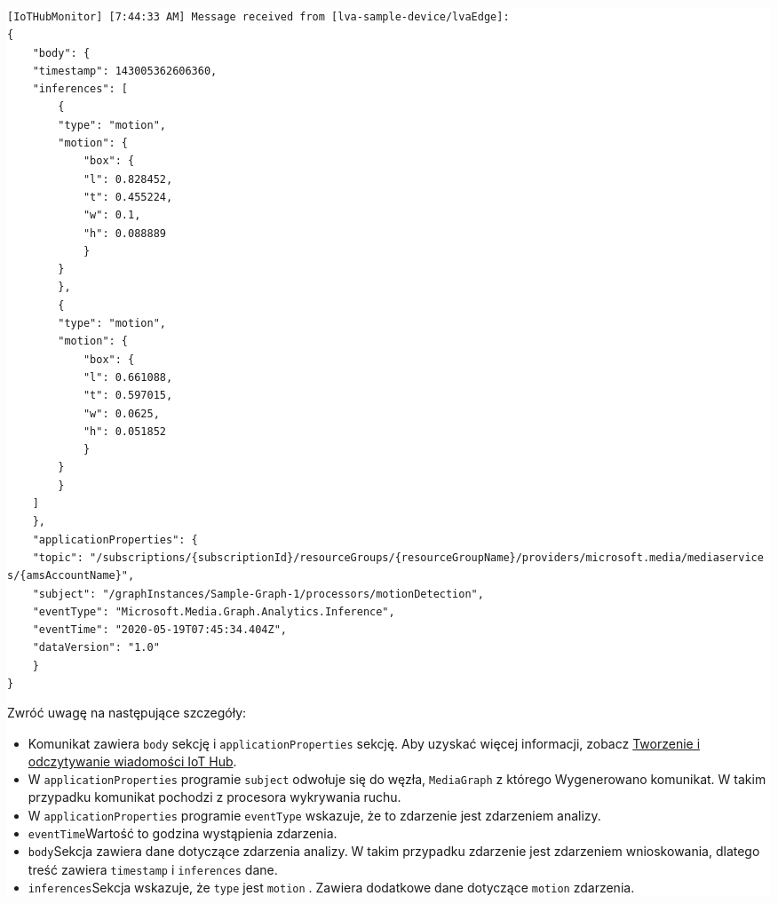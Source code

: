 ```
[IoTHubMonitor] [7:44:33 AM] Message received from [lva-sample-device/lvaEdge]:
{
    "body": {
    "timestamp": 143005362606360,
    "inferences": [
        {
        "type": "motion",
        "motion": {
            "box": {
            "l": 0.828452,
            "t": 0.455224,
            "w": 0.1,
            "h": 0.088889
            }
        }
        },
        {
        "type": "motion",
        "motion": {
            "box": {
            "l": 0.661088,
            "t": 0.597015,
            "w": 0.0625,
            "h": 0.051852
            }
        }
        }
    ]
    },
    "applicationProperties": {
    "topic": "/subscriptions/{subscriptionId}/resourceGroups/{resourceGroupName}/providers/microsoft.media/mediaservices/{amsAccountName}",
    "subject": "/graphInstances/Sample-Graph-1/processors/motionDetection",
    "eventType": "Microsoft.Media.Graph.Analytics.Inference",
    "eventTime": "2020-05-19T07:45:34.404Z",
    "dataVersion": "1.0"
    }
}
```

Zwróć uwagę na następujące szczegóły:

* Komunikat zawiera `body` sekcję i `applicationProperties` sekcję. Aby uzyskać więcej informacji, zobacz [Tworzenie i odczytywanie wiadomości IoT Hub](../../iot-hub/iot-hub-devguide-messages-construct.md).
* W `applicationProperties` programie `subject` odwołuje się do węzła, `MediaGraph` z którego Wygenerowano komunikat. W takim przypadku komunikat pochodzi z procesora wykrywania ruchu.
* W `applicationProperties` programie `eventType` wskazuje, że to zdarzenie jest zdarzeniem analizy.
* `eventTime`Wartość to godzina wystąpienia zdarzenia.
* `body`Sekcja zawiera dane dotyczące zdarzenia analizy. W takim przypadku zdarzenie jest zdarzeniem wnioskowania, dlatego treść zawiera `timestamp` i `inferences` dane.
* `inferences`Sekcja wskazuje, że `type` jest `motion` . Zawiera dodatkowe dane dotyczące `motion` zdarzenia.
